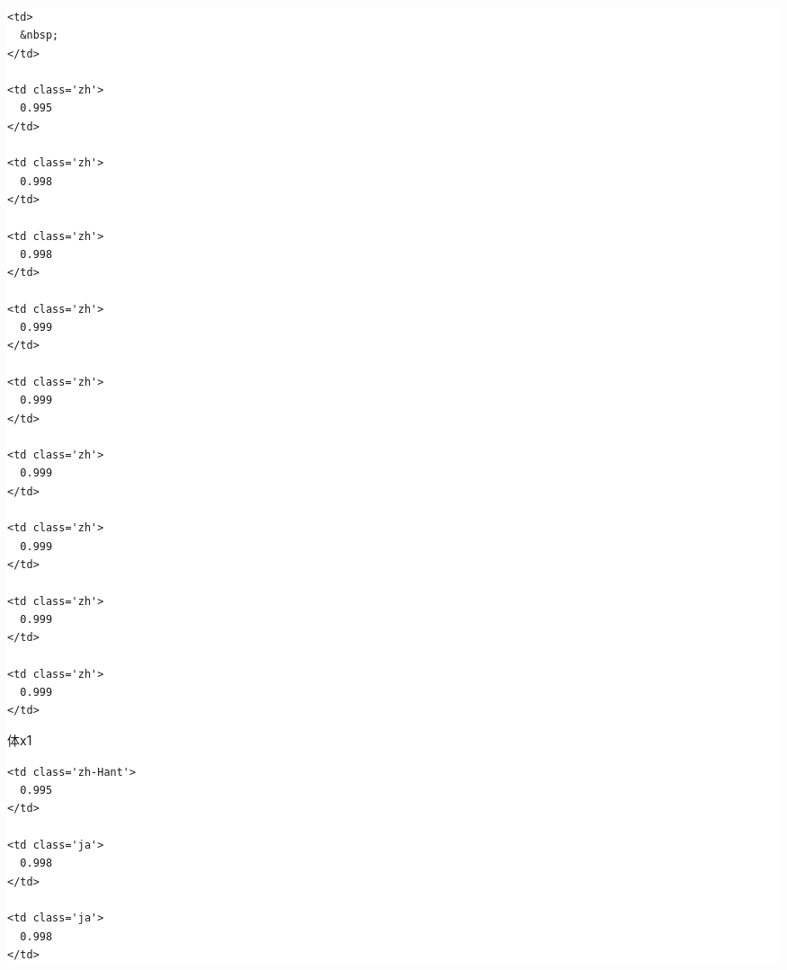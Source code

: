     <td>
      &nbsp;
    </td>
    
    <td class='zh'>
      0.995
    </td>
    
    <td class='zh'>
      0.998
    </td>
    
    <td class='zh'>
      0.998
    </td>
    
    <td class='zh'>
      0.999
    </td>
    
    <td class='zh'>
      0.999
    </td>
    
    <td class='zh'>
      0.999
    </td>
    
    <td class='zh'>
      0.999
    </td>
    
    <td class='zh'>
      0.999
    </td>
    
    <td class='zh'>
      0.999
    </td>
  </tr>
  
  <tr>
    <th>
      体x1
    </th>
    
    <td class='zh-Hant'>
      0.995
    </td>
    
    <td class='ja'>
      0.998
    </td>
    
    <td class='ja'>
      0.998
    </td>
    